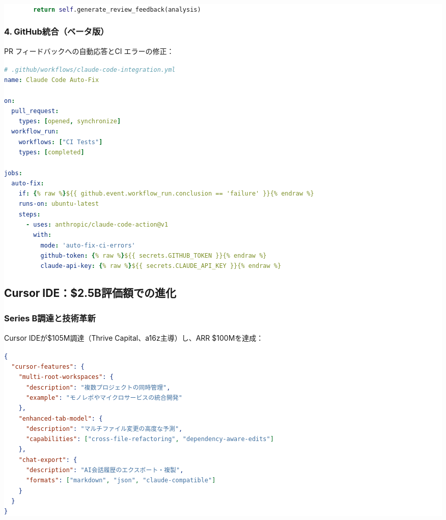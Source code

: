 ```python
        return self.generate_review_feedback(analysis)
```

### 4. GitHub統合（ベータ版）

PR フィードバックへの自動応答とCI エラーの修正：

```yaml
# .github/workflows/claude-code-integration.yml
name: Claude Code Auto-Fix

on:
  pull_request:
    types: [opened, synchronize]
  workflow_run:
    workflows: ["CI Tests"]
    types: [completed]

jobs:
  auto-fix:
    if: {% raw %}${{ github.event.workflow_run.conclusion == 'failure' }}{% endraw %}
    runs-on: ubuntu-latest
    steps:
      - uses: anthropic/claude-code-action@v1
        with:
          mode: 'auto-fix-ci-errors'
          github-token: {% raw %}${{ secrets.GITHUB_TOKEN }}{% endraw %}
          claude-api-key: {% raw %}${{ secrets.CLAUDE_API_KEY }}{% endraw %}
```

## Cursor IDE：$2.5B評価額での進化

### Series B調達と技術革新

Cursor IDEが$105M調達（Thrive Capital、a16z主導）し、ARR $100Mを達成：

```json
{
  "cursor-features": {
    "multi-root-workspaces": {
      "description": "複数プロジェクトの同時管理",
      "example": "モノレポやマイクロサービスの統合開発"
    },
    "enhanced-tab-model": {
      "description": "マルチファイル変更の高度な予測",
      "capabilities": ["cross-file-refactoring", "dependency-aware-edits"]
    },
    "chat-export": {
      "description": "AI会話履歴のエクスポート・複製",
      "formats": ["markdown", "json", "claude-compatible"]
    }
  }
}
```
